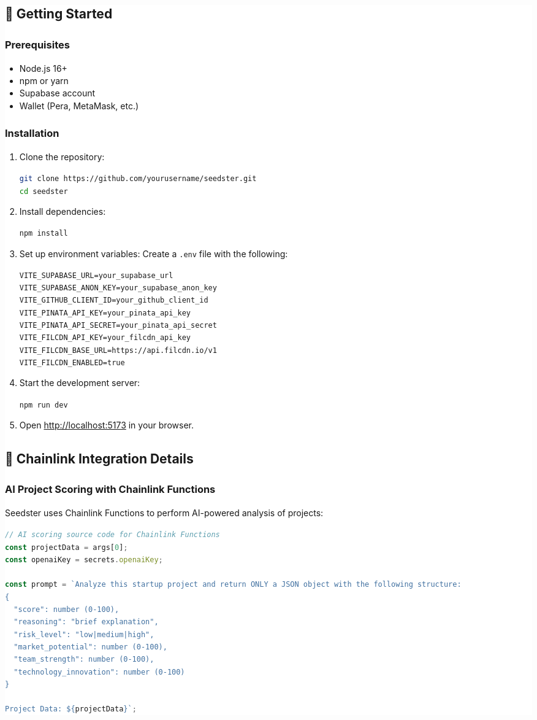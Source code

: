 ## 🚀 Getting Started

### Prerequisites

- Node.js 16+
- npm or yarn
- Supabase account
- Wallet (Pera, MetaMask, etc.)

### Installation

1. Clone the repository:
   ```bash
   git clone https://github.com/yourusername/seedster.git
   cd seedster
   ```

2. Install dependencies:
   ```bash
   npm install
   ```

3. Set up environment variables:
   Create a `.env` file with the following:
   ```
   VITE_SUPABASE_URL=your_supabase_url
   VITE_SUPABASE_ANON_KEY=your_supabase_anon_key
   VITE_GITHUB_CLIENT_ID=your_github_client_id
   VITE_PINATA_API_KEY=your_pinata_api_key
   VITE_PINATA_API_SECRET=your_pinata_api_secret
   VITE_FILCDN_API_KEY=your_filcdn_api_key
   VITE_FILCDN_BASE_URL=https://api.filcdn.io/v1
   VITE_FILCDN_ENABLED=true
   ```

4. Start the development server:
   ```bash
   npm run dev
   ```

5. Open [http://localhost:5173](http://localhost:5173) in your browser.

## 🔗 Chainlink Integration Details

### AI Project Scoring with Chainlink Functions

Seedster uses Chainlink Functions to perform AI-powered analysis of projects:

```javascript
// AI scoring source code for Chainlink Functions
const projectData = args[0];
const openaiKey = secrets.openaiKey;

const prompt = `Analyze this startup project and return ONLY a JSON object with the following structure:
{
  "score": number (0-100),
  "reasoning": "brief explanation",
  "risk_level": "low|medium|high",
  "market_potential": number (0-100),
  "team_strength": number (0-100),
  "technology_innovation": number (0-100)
}

Project Data: ${projectData}`;

```